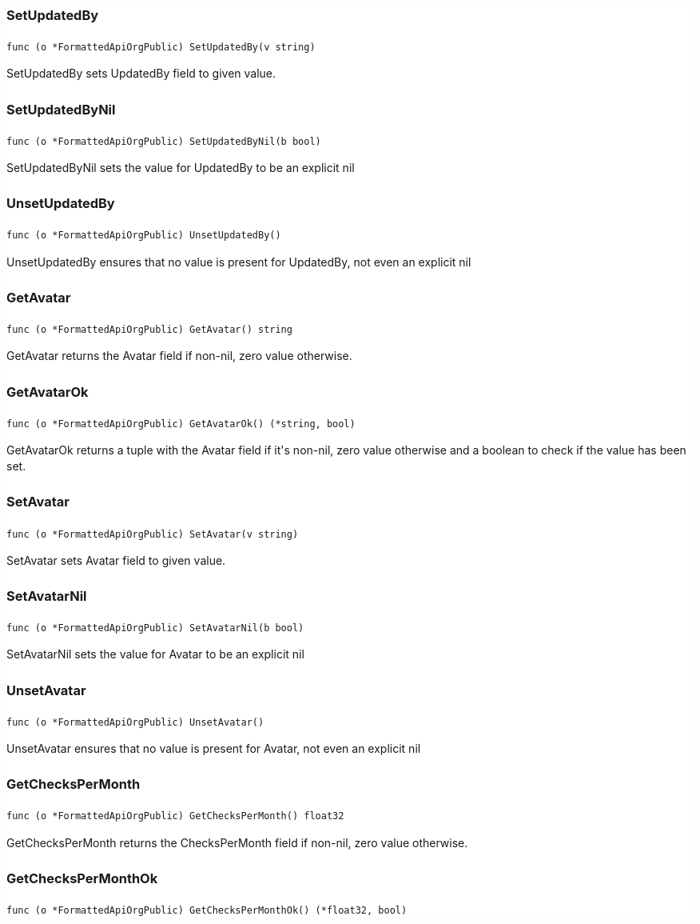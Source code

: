 ### SetUpdatedBy

`func (o *FormattedApiOrgPublic) SetUpdatedBy(v string)`

SetUpdatedBy sets UpdatedBy field to given value.


### SetUpdatedByNil

`func (o *FormattedApiOrgPublic) SetUpdatedByNil(b bool)`

 SetUpdatedByNil sets the value for UpdatedBy to be an explicit nil

### UnsetUpdatedBy
`func (o *FormattedApiOrgPublic) UnsetUpdatedBy()`

UnsetUpdatedBy ensures that no value is present for UpdatedBy, not even an explicit nil
### GetAvatar

`func (o *FormattedApiOrgPublic) GetAvatar() string`

GetAvatar returns the Avatar field if non-nil, zero value otherwise.

### GetAvatarOk

`func (o *FormattedApiOrgPublic) GetAvatarOk() (*string, bool)`

GetAvatarOk returns a tuple with the Avatar field if it's non-nil, zero value otherwise
and a boolean to check if the value has been set.

### SetAvatar

`func (o *FormattedApiOrgPublic) SetAvatar(v string)`

SetAvatar sets Avatar field to given value.


### SetAvatarNil

`func (o *FormattedApiOrgPublic) SetAvatarNil(b bool)`

 SetAvatarNil sets the value for Avatar to be an explicit nil

### UnsetAvatar
`func (o *FormattedApiOrgPublic) UnsetAvatar()`

UnsetAvatar ensures that no value is present for Avatar, not even an explicit nil
### GetChecksPerMonth

`func (o *FormattedApiOrgPublic) GetChecksPerMonth() float32`

GetChecksPerMonth returns the ChecksPerMonth field if non-nil, zero value otherwise.

### GetChecksPerMonthOk

`func (o *FormattedApiOrgPublic) GetChecksPerMonthOk() (*float32, bool)`
